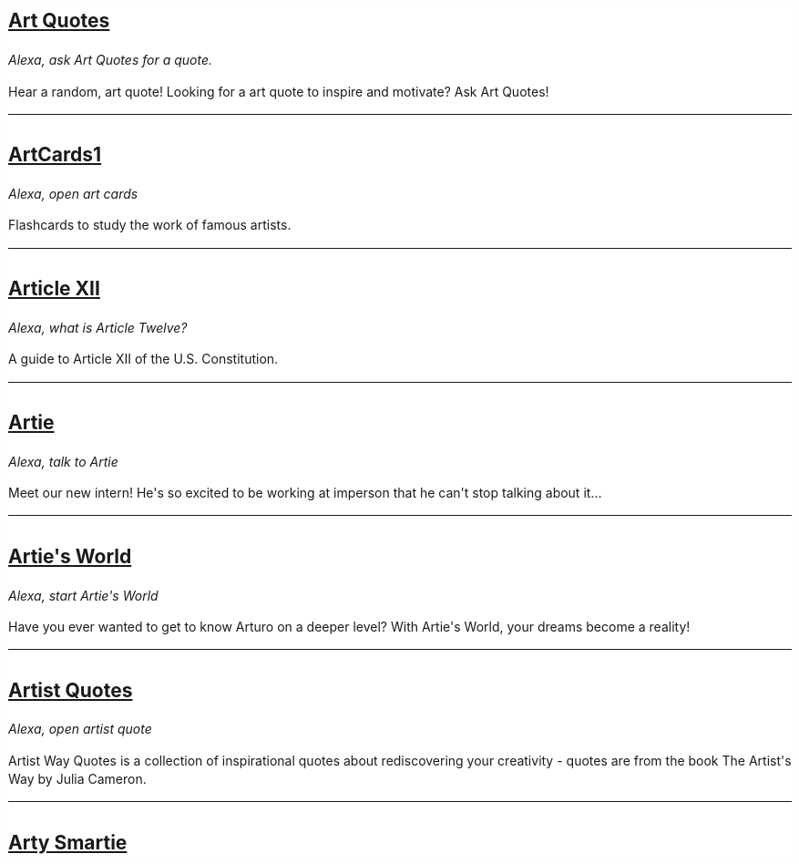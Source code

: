 ## [Art Quotes](skills/B01MA11U3U)

*Alexa, ask Art Quotes for a quote.*

Hear a random, art quote!
Looking for a art quote to inspire and motivate? Ask Art Quotes!

***

## [ArtCards1](skills/B01JD9V7KA)

*Alexa, open art cards*

Flashcards to study the work of famous artists.

***

## [Article XII](skills/B01JFKZT9M)

*Alexa, what is Article Twelve?*

A guide to Article XII of the U.S. Constitution.

***

## [Artie](skills/B01E2DTXVC)

*Alexa, talk to Artie*

Meet our new intern! He's so excited to be working at imperson that he can't stop talking about it...

***

## [Artie's World](skills/B01IZ3427K)

*Alexa, start Artie's World*

Have you ever wanted to get to know Arturo on a deeper level? With Artie's World, your dreams become a reality!

***

## [Artist Quotes](skills/B01F9QJ54G)

*Alexa, open artist quote*

Artist Way Quotes is a collection of inspirational quotes about rediscovering your creativity - quotes are from the book The Artist's Way by Julia Cameron.

***

## [Arty Smartie](skills/B01JVFMY12)

